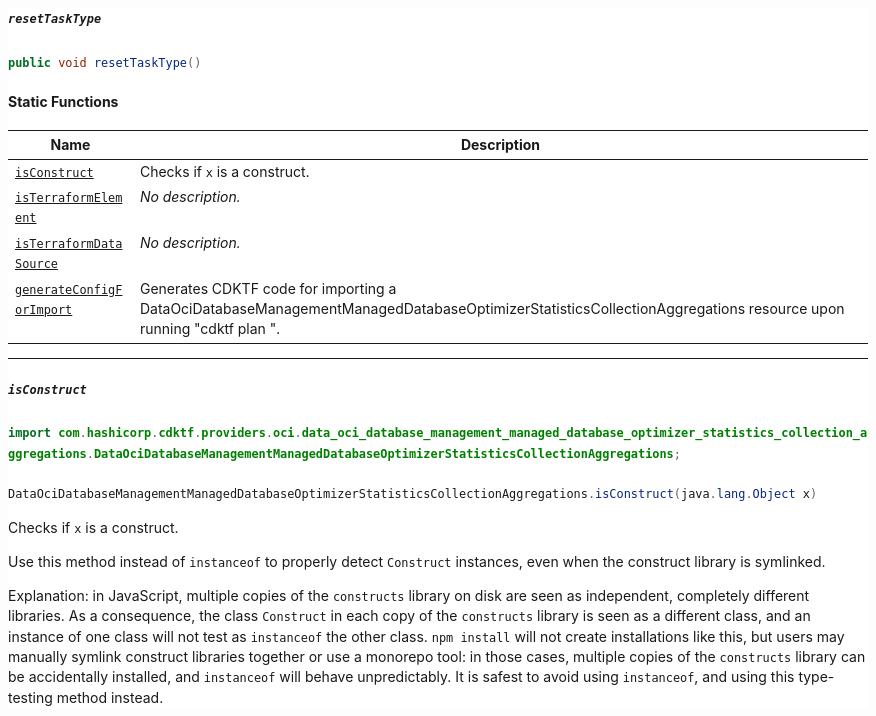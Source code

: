 ##### `resetTaskType` <a name="resetTaskType" id="rhizo-co-terraform-provider-oci.dataOciDatabaseManagementManagedDatabaseOptimizerStatisticsCollectionAggregations.DataOciDatabaseManagementManagedDatabaseOptimizerStatisticsCollectionAggregations.resetTaskType"></a>

```java
public void resetTaskType()
```

#### Static Functions <a name="Static Functions" id="Static Functions"></a>

| **Name** | **Description** |
| --- | --- |
| <code><a href="#rhizo-co-terraform-provider-oci.dataOciDatabaseManagementManagedDatabaseOptimizerStatisticsCollectionAggregations.DataOciDatabaseManagementManagedDatabaseOptimizerStatisticsCollectionAggregations.isConstruct">isConstruct</a></code> | Checks if `x` is a construct. |
| <code><a href="#rhizo-co-terraform-provider-oci.dataOciDatabaseManagementManagedDatabaseOptimizerStatisticsCollectionAggregations.DataOciDatabaseManagementManagedDatabaseOptimizerStatisticsCollectionAggregations.isTerraformElement">isTerraformElement</a></code> | *No description.* |
| <code><a href="#rhizo-co-terraform-provider-oci.dataOciDatabaseManagementManagedDatabaseOptimizerStatisticsCollectionAggregations.DataOciDatabaseManagementManagedDatabaseOptimizerStatisticsCollectionAggregations.isTerraformDataSource">isTerraformDataSource</a></code> | *No description.* |
| <code><a href="#rhizo-co-terraform-provider-oci.dataOciDatabaseManagementManagedDatabaseOptimizerStatisticsCollectionAggregations.DataOciDatabaseManagementManagedDatabaseOptimizerStatisticsCollectionAggregations.generateConfigForImport">generateConfigForImport</a></code> | Generates CDKTF code for importing a DataOciDatabaseManagementManagedDatabaseOptimizerStatisticsCollectionAggregations resource upon running "cdktf plan <stack-name>". |

---

##### `isConstruct` <a name="isConstruct" id="rhizo-co-terraform-provider-oci.dataOciDatabaseManagementManagedDatabaseOptimizerStatisticsCollectionAggregations.DataOciDatabaseManagementManagedDatabaseOptimizerStatisticsCollectionAggregations.isConstruct"></a>

```java
import com.hashicorp.cdktf.providers.oci.data_oci_database_management_managed_database_optimizer_statistics_collection_aggregations.DataOciDatabaseManagementManagedDatabaseOptimizerStatisticsCollectionAggregations;

DataOciDatabaseManagementManagedDatabaseOptimizerStatisticsCollectionAggregations.isConstruct(java.lang.Object x)
```

Checks if `x` is a construct.

Use this method instead of `instanceof` to properly detect `Construct`
instances, even when the construct library is symlinked.

Explanation: in JavaScript, multiple copies of the `constructs` library on
disk are seen as independent, completely different libraries. As a
consequence, the class `Construct` in each copy of the `constructs` library
is seen as a different class, and an instance of one class will not test as
`instanceof` the other class. `npm install` will not create installations
like this, but users may manually symlink construct libraries together or
use a monorepo tool: in those cases, multiple copies of the `constructs`
library can be accidentally installed, and `instanceof` will behave
unpredictably. It is safest to avoid using `instanceof`, and using
this type-testing method instead.
